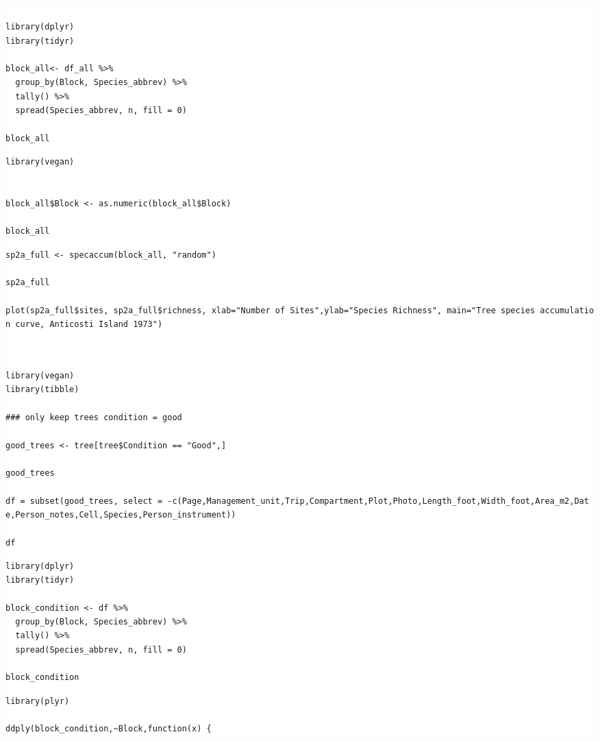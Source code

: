 ```{r, echo = FALSE, message = FALSE, warning = FALSE}

library(dplyr)
library(tidyr)

block_all<- df_all %>%
  group_by(Block, Species_abbrev) %>%
  tally() %>%
  spread(Species_abbrev, n, fill = 0)

block_all
```

```{r, echo = FALSE, message = FALSE, warning = FALSE}
library(vegan)


block_all$Block <- as.numeric(block_all$Block)

block_all

```


```{r}
sp2a_full <- specaccum(block_all, "random")

sp2a_full

plot(sp2a_full$sites, sp2a_full$richness, xlab="Number of Sites",ylab="Species Richness", main="Tree species accumulation curve, Anticosti Island 1973")


```

```{r, echo = FALSE, message = FALSE, warning = FALSE}

library(vegan)
library(tibble)

### only keep trees condition = good

good_trees <- tree[tree$Condition == "Good",]

good_trees

df = subset(good_trees, select = -c(Page,Management_unit,Trip,Compartment,Plot,Photo,Length_foot,Width_foot,Area_m2,Date,Person_notes,Cell,Species,Person_instrument))

df

```

```{r, echo = FALSE, message = FALSE, warning = FALSE}
library(dplyr)
library(tidyr)

block_condition <- df %>%
  group_by(Block, Species_abbrev) %>%
  tally() %>%
  spread(Species_abbrev, n, fill = 0)

block_condition
```
```{r}
library(plyr)

ddply(block_condition,~Block,function(x) {
```